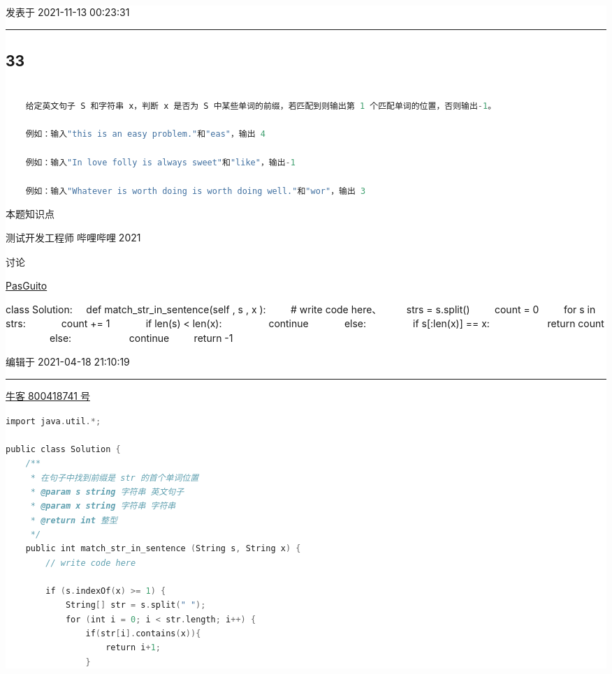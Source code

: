发表于 2021-11-13 00:23:31

* * *

## 33

```cpp

	给定英文句子 S 和字符串 x，判断 x 是否为 S 中某些单词的前缀，若匹配到则输出第 1 个匹配单词的位置，否则输出-1。  

	例如：输入"this is an easy problem."和"eas"，输出 4

	例如：输入"In love folly is always sweet"和"like"，输出-1

	例如：输入"Whatever is worth doing is worth doing well."和"wor"，输出 3

```

本题知识点

测试开发工程师 哔哩哔哩 2021

讨论

[PasGuito](https://www.nowcoder.com/profile/603888839)

class Solution:
    def match_str_in_sentence(self , s , x ):
        # write code here、
        strs = s.split()
        count = 0
        for s in strs:
            count += 1
            if len(s) < len(x):
                continue
            else:
                if s[:len(x)] == x:
                    return count
                else:
                    continue
        return -1

编辑于 2021-04-18 21:10:19

* * *

[牛客 800418741 号](https://www.nowcoder.com/profile/800418741)

```cpp
import java.util.*;

public class Solution {
    /**
     * 在句子中找到前缀是 str 的首个单词位置
     * @param s string 字符串 英文句子
     * @param x string 字符串 字符串
     * @return int 整型
     */
    public int match_str_in_sentence (String s, String x) {
        // write code here

        if (s.indexOf(x) >= 1) {
            String[] str = s.split(" ");
            for (int i = 0; i < str.length; i++) {
                if(str[i].contains(x)){
                    return i+1;
                }
```
